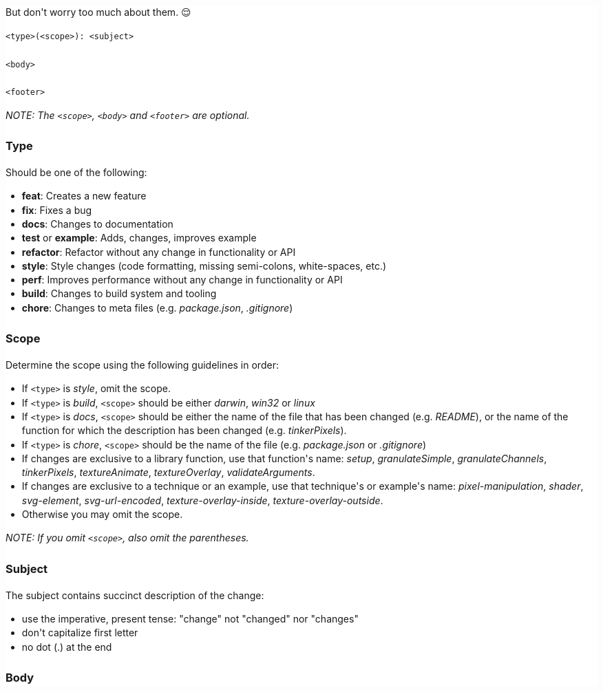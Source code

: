 But don't worry too much about them. 😌

```
<type>(<scope>): <subject>

<body>

<footer>
```
*NOTE: The `<scope>`, `<body>` and `<footer>` are optional.*

### Type

Should be one of the following:

* **feat**: Creates a new feature
* **fix**: Fixes a bug
* **docs**: Changes to documentation
* **test** or **example**: Adds, changes, improves example
* **refactor**: Refactor without any change in functionality or API
* **style**: Style changes (code formatting, missing semi-colons, white-spaces, etc.)
* **perf**: Improves performance without any change in functionality or API
* **build**: Changes to build system and tooling
* **chore**: Changes to meta files (e.g. *package.json*, *.gitignore*)

### Scope

Determine the scope using the following guidelines in order:

* If `<type>` is *style*, omit the scope.
* If `<type>` is *build*, `<scope>` should be either *darwin*, *win32* or *linux*
* If `<type>` is *docs*, `<scope>` should be either the name of the file that has been changed (e.g. *README*), or the name of the function for which the description has been changed (e.g. *tinkerPixels*).
* If `<type>` is *chore*, `<scope>` should be the name of the file (e.g. *package.json* or *.gitignore*)
* If changes are exclusive to a library function, use that function's name: *setup*, *granulateSimple*, *granulateChannels*, *tinkerPixels*, *textureAnimate*, *textureOverlay*, *validateArguments*.
* If changes are exclusive to a technique or an example, use that technique's or example's name: *pixel-manipulation*, *shader*, *svg-element*, *svg-url-encoded*, *texture-overlay-inside*, *texture-overlay-outside*.
* Otherwise you may omit the scope.

*NOTE: If you omit `<scope>`, also omit the parentheses.*

### Subject

The subject contains succinct description of the change:

* use the imperative, present tense: "change" not "changed" nor "changes"
* don't capitalize first letter
* no dot (.) at the end

### Body

